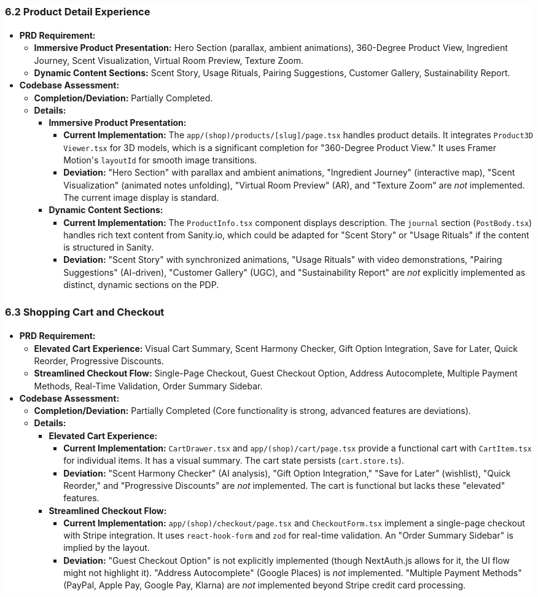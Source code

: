 ### **6.2 Product Detail Experience**

*   **PRD Requirement:**
    *   **Immersive Product Presentation:** Hero Section (parallax, ambient animations), 360-Degree Product View, Ingredient Journey, Scent Visualization, Virtual Room Preview, Texture Zoom.
    *   **Dynamic Content Sections:** Scent Story, Usage Rituals, Pairing Suggestions, Customer Gallery, Sustainability Report.
*   **Codebase Assessment:**
    *   **Completion/Deviation:** Partially Completed.
    *   **Details:**
        *   **Immersive Product Presentation:**
            *   **Current Implementation:** The `app/(shop)/products/[slug]/page.tsx` handles product details. It integrates `Product3DViewer.tsx` for 3D models, which is a significant completion for "360-Degree Product View." It uses Framer Motion's `layoutId` for smooth image transitions.
            *   **Deviation:** "Hero Section" with parallax and ambient animations, "Ingredient Journey" (interactive map), "Scent Visualization" (animated notes unfolding), "Virtual Room Preview" (AR), and "Texture Zoom" are *not* implemented. The current image display is standard.
        *   **Dynamic Content Sections:**
            *   **Current Implementation:** The `ProductInfo.tsx` component displays description. The `journal` section (`PostBody.tsx`) handles rich text content from Sanity.io, which could be adapted for "Scent Story" or "Usage Rituals" if the content is structured in Sanity.
            *   **Deviation:** "Scent Story" with synchronized animations, "Usage Rituals" with video demonstrations, "Pairing Suggestions" (AI-driven), "Customer Gallery" (UGC), and "Sustainability Report" are *not* explicitly implemented as distinct, dynamic sections on the PDP.

### **6.3 Shopping Cart and Checkout**

*   **PRD Requirement:**
    *   **Elevated Cart Experience:** Visual Cart Summary, Scent Harmony Checker, Gift Option Integration, Save for Later, Quick Reorder, Progressive Discounts.
    *   **Streamlined Checkout Flow:** Single-Page Checkout, Guest Checkout Option, Address Autocomplete, Multiple Payment Methods, Real-Time Validation, Order Summary Sidebar.
*   **Codebase Assessment:**
    *   **Completion/Deviation:** Partially Completed (Core functionality is strong, advanced features are deviations).
    *   **Details:**
        *   **Elevated Cart Experience:**
            *   **Current Implementation:** `CartDrawer.tsx` and `app/(shop)/cart/page.tsx` provide a functional cart with `CartItem.tsx` for individual items. It has a visual summary. The cart state persists (`cart.store.ts`).
            *   **Deviation:** "Scent Harmony Checker" (AI analysis), "Gift Option Integration," "Save for Later" (wishlist), "Quick Reorder," and "Progressive Discounts" are *not* implemented. The cart is functional but lacks these "elevated" features.
        *   **Streamlined Checkout Flow:**
            *   **Current Implementation:** `app/(shop)/checkout/page.tsx` and `CheckoutForm.tsx` implement a single-page checkout with Stripe integration. It uses `react-hook-form` and `zod` for real-time validation. An "Order Summary Sidebar" is implied by the layout.
            *   **Deviation:** "Guest Checkout Option" is not explicitly implemented (though NextAuth.js allows for it, the UI flow might not highlight it). "Address Autocomplete" (Google Places) is *not* implemented. "Multiple Payment Methods" (PayPal, Apple Pay, Google Pay, Klarna) are *not* implemented beyond Stripe credit card processing.
